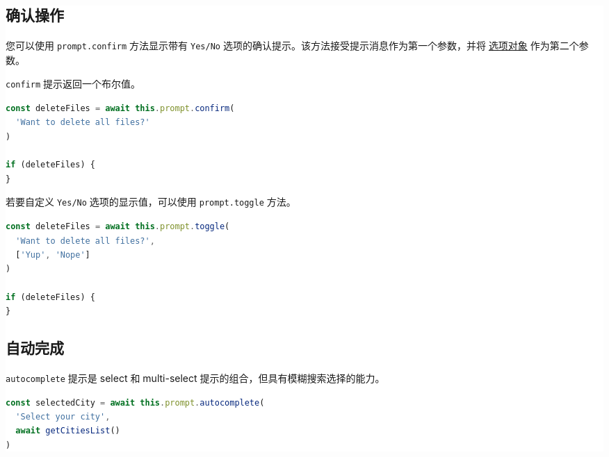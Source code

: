 ## 确认操作

您可以使用 `prompt.confirm` 方法显示带有 `Yes/No` 选项的确认提示。该方法接受提示消息作为第一个参数，并将 [选项对象](#prompt-options) 作为第二个参数。

`confirm` 提示返回一个布尔值。

```ts
const deleteFiles = await this.prompt.confirm(
  'Want to delete all files?'
)

if (deleteFiles) {
}
```

若要自定义 `Yes/No` 选项的显示值，可以使用 `prompt.toggle` 方法。

```ts
const deleteFiles = await this.prompt.toggle(
  'Want to delete all files?',
  ['Yup', 'Nope']
)

if (deleteFiles) {
}
```

## 自动完成

`autocomplete` 提示是 select 和 multi-select 提示的组合，但具有模糊搜索选择的能力。

```ts
const selectedCity = await this.prompt.autocomplete(
  'Select your city',
  await getCitiesList()
)
```
